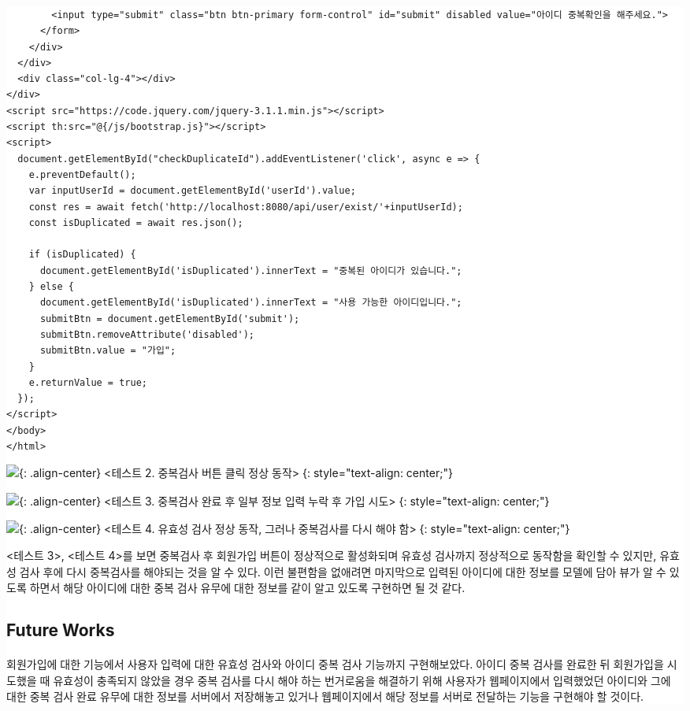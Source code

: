 ```html:/src/main/resources/templates/user/join.html:lineons
        <input type="submit" class="btn btn-primary form-control" id="submit" disabled value="아이디 중복확인을 해주세요.">
      </form>
    </div>
  </div>
  <div class="col-lg-4"></div>
</div>
<script src="https://code.jquery.com/jquery-3.1.1.min.js"></script>
<script th:src="@{/js/bootstrap.js}"></script>
<script>
  document.getElementById("checkDuplicateId").addEventListener('click', async e => {
    e.preventDefault();
    var inputUserId = document.getElementById('userId').value;
    const res = await fetch('http://localhost:8080/api/user/exist/'+inputUserId);
    const isDuplicated = await res.json();

    if (isDuplicated) {
      document.getElementById('isDuplicated').innerText = "중복된 아이디가 있습니다.";
    } else {
      document.getElementById('isDuplicated').innerText = "사용 가능한 아이디입니다.";
      submitBtn = document.getElementById('submit');
      submitBtn.removeAttribute('disabled');
      submitBtn.value = "가입";
    }
    e.returnValue = true;
  });
</script>
</body>
</html>
```

![](https://drive.google.com/uc?export=view&id=1B9GRXe-2db040LId71wBYGsgY-ZSii0V){: .align-center}
&lt;테스트 2. 중복검사 버튼 클릭 정상 동작&gt;
{: style="text-align: center;"}

![](https://drive.google.com/uc?export=view&id=1Tz0-py7AbGS9nkyO-MAPiTCm26ulCpxc){: .align-center}
&lt;테스트 3. 중복검사 완료 후 일부 정보 입력 누락 후 가입 시도&gt;
{: style="text-align: center;"}

![](https://drive.google.com/uc?export=view&id=17qoIOTJgy_4VF4KAHA_XhSezVH68bxSs){: .align-center}
&lt;테스트 4. 유효성 검사 정상 동작, 그러나 중복검사를 다시 해야 함&gt;
{: style="text-align: center;"}

&lt;테스트 3&gt;, &lt;테스트 4&gt;를 보면 중복검사 후 회원가입 버튼이 정상적으로 활성화되며 유효성 검사까지 정상적으로 동작함을 확인할 수 있지만, 유효성 검사 후에 다시 중복검사를 해야되는 것을 알 수 있다. 이런 불편함을 없애려면 마지막으로 입력된 아이디에 대한 정보를 모델에 담아 뷰가 알 수 있도록 하면서 해당 아이디에 대한 중복 검사 유무에 대한 정보를 같이 알고 있도록 구현하면 될 것 같다.

## Future Works
회원가입에 대한 기능에서 사용자 입력에 대한 유효성 검사와 아이디 중복 검사 기능까지 구현해보았다. 아이디 중복 검사를 완료한 뒤 회원가입을 시도했을 때 유효성이 충족되지 않았을 경우 중복 검사를 다시 해야 하는 번거로움을 해결하기 위해 사용자가 웹페이지에서 입력했었던 아이디와 그에 대한 중복 검사 완료 유무에 대한 정보를 서버에서 저장해놓고 있거나 웹페이지에서 해당 정보를 서버로 전달하는 기능을 구현해야 할 것이다.
